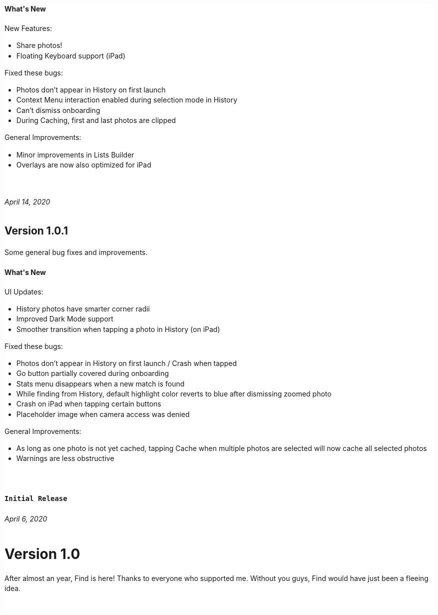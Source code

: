 #### What's New
New Features:
- Share photos!
- Floating Keyboard support (iPad)

Fixed these bugs:
- Photos don’t appear in History on first launch
- Context Menu interaction enabled during selection mode in History
- Can’t dismiss onboarding
- During Caching, first and last photos are clipped

General Improvements:
- Minor improvements in Lists Builder
- Overlays are now also optimized for iPad

<br>

###### April 14, 2020
## **Version 1.0.1**
Some general bug fixes and improvements.

#### What's New
UI Updates:
- History photos have smarter corner radii
- Improved Dark Mode support
- Smoother transition when tapping a photo in History (on iPad)

Fixed these bugs:
- Photos don’t appear in History on first launch / Crash when tapped
- Go button partially covered during onboarding
- Stats menu disappears when a new match is found
- While finding from History, default highlight color reverts to blue after dismissing zoomed photo
- Crash on iPad when tapping certain buttons
- Placeholder image when camera access was denied

General Improvements:
- As long as one photo is not yet cached, tapping Cache when multiple photos are selected will now cache all selected photos
- Warnings are less obstructive

<br>

### `Initial Release`
###### April 6, 2020
# **Version 1.0**
After almost an year, Find is here! Thanks to everyone who supported me. Without you guys, Find would have just been a fleeing idea.

<br>